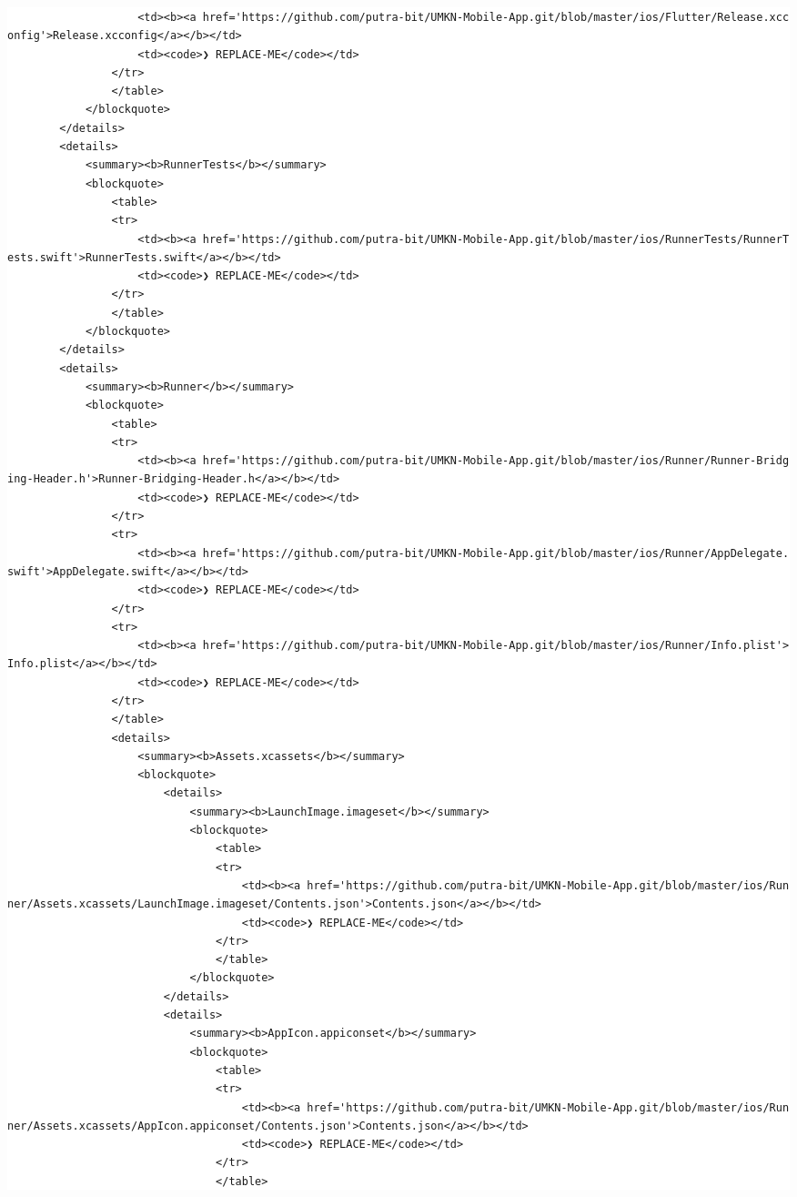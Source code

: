 						<td><b><a href='https://github.com/putra-bit/UMKN-Mobile-App.git/blob/master/ios/Flutter/Release.xcconfig'>Release.xcconfig</a></b></td>
						<td><code>❯ REPLACE-ME</code></td>
					</tr>
					</table>
				</blockquote>
			</details>
			<details>
				<summary><b>RunnerTests</b></summary>
				<blockquote>
					<table>
					<tr>
						<td><b><a href='https://github.com/putra-bit/UMKN-Mobile-App.git/blob/master/ios/RunnerTests/RunnerTests.swift'>RunnerTests.swift</a></b></td>
						<td><code>❯ REPLACE-ME</code></td>
					</tr>
					</table>
				</blockquote>
			</details>
			<details>
				<summary><b>Runner</b></summary>
				<blockquote>
					<table>
					<tr>
						<td><b><a href='https://github.com/putra-bit/UMKN-Mobile-App.git/blob/master/ios/Runner/Runner-Bridging-Header.h'>Runner-Bridging-Header.h</a></b></td>
						<td><code>❯ REPLACE-ME</code></td>
					</tr>
					<tr>
						<td><b><a href='https://github.com/putra-bit/UMKN-Mobile-App.git/blob/master/ios/Runner/AppDelegate.swift'>AppDelegate.swift</a></b></td>
						<td><code>❯ REPLACE-ME</code></td>
					</tr>
					<tr>
						<td><b><a href='https://github.com/putra-bit/UMKN-Mobile-App.git/blob/master/ios/Runner/Info.plist'>Info.plist</a></b></td>
						<td><code>❯ REPLACE-ME</code></td>
					</tr>
					</table>
					<details>
						<summary><b>Assets.xcassets</b></summary>
						<blockquote>
							<details>
								<summary><b>LaunchImage.imageset</b></summary>
								<blockquote>
									<table>
									<tr>
										<td><b><a href='https://github.com/putra-bit/UMKN-Mobile-App.git/blob/master/ios/Runner/Assets.xcassets/LaunchImage.imageset/Contents.json'>Contents.json</a></b></td>
										<td><code>❯ REPLACE-ME</code></td>
									</tr>
									</table>
								</blockquote>
							</details>
							<details>
								<summary><b>AppIcon.appiconset</b></summary>
								<blockquote>
									<table>
									<tr>
										<td><b><a href='https://github.com/putra-bit/UMKN-Mobile-App.git/blob/master/ios/Runner/Assets.xcassets/AppIcon.appiconset/Contents.json'>Contents.json</a></b></td>
										<td><code>❯ REPLACE-ME</code></td>
									</tr>
									</table>